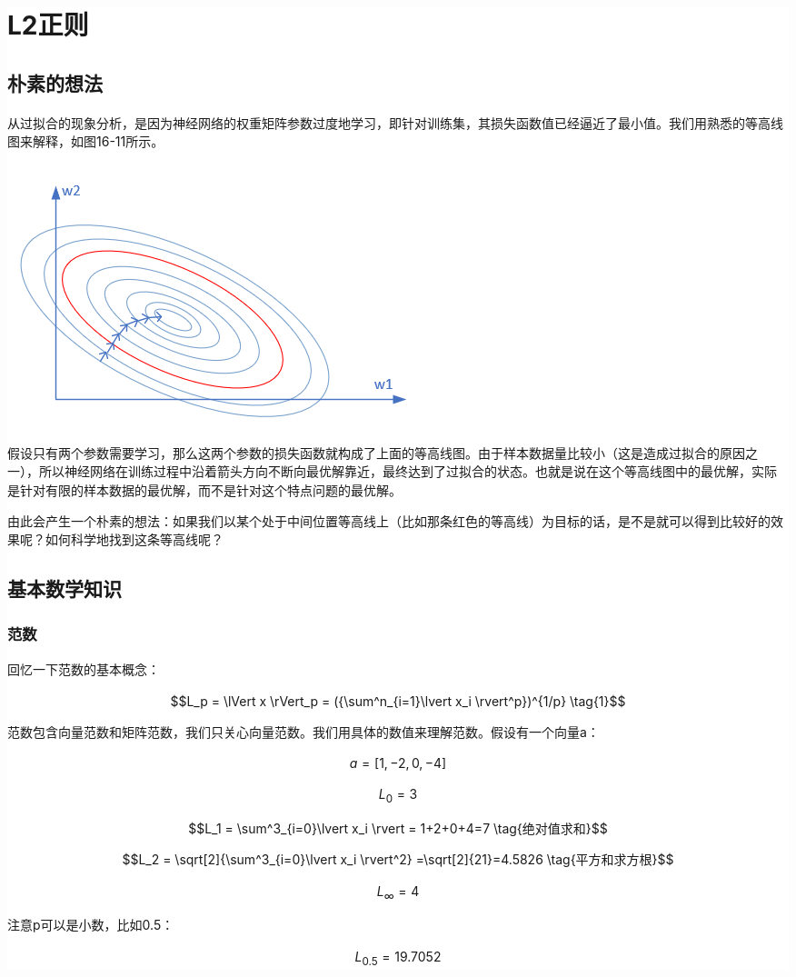 # L2正则

## 朴素的想法

从过拟合的现象分析，是因为神经网络的权重矩阵参数过度地学习，即针对训练集，其损失函数值已经逼近了最小值。我们用熟悉的等高线图来解释，如图16-11所示。

![&#x56FE;16-11 &#x635F;&#x5931;&#x51FD;&#x6570;&#x503C;&#x7684;&#x7B49;&#x9AD8;&#x7EBF;&#x56FE;](../../.gitbook/assets/image%20%28389%29.png)

假设只有两个参数需要学习，那么这两个参数的损失函数就构成了上面的等高线图。由于样本数据量比较小（这是造成过拟合的原因之一），所以神经网络在训练过程中沿着箭头方向不断向最优解靠近，最终达到了过拟合的状态。也就是说在这个等高线图中的最优解，实际是针对有限的样本数据的最优解，而不是针对这个特点问题的最优解。

由此会产生一个朴素的想法：如果我们以某个处于中间位置等高线上（比如那条红色的等高线）为目标的话，是不是就可以得到比较好的效果呢？如何科学地找到这条等高线呢？

## 基本数学知识

### 范数

回忆一下范数的基本概念：

$$L_p = \lVert x \rVert_p = ({\sum^n_{i=1}\lvert x_i \rvert^p})^{1/p} \tag{1}$$

范数包含向量范数和矩阵范数，我们只关心向量范数。我们用具体的数值来理解范数。假设有一个向量a：

$$
a=[1,-2,0,-4]
$$

$$L_0=3 \tag{非0元素数}$$

$$L_1 = \sum^3_{i=0}\lvert x_i \rvert = 1+2+0+4=7 \tag{绝对值求和}$$

$$L_2 = \sqrt[2]{\sum^3_{i=0}\lvert x_i \rvert^2} =\sqrt[2]{21}=4.5826 \tag{平方和求方根}$$ 

$$L_{\infty}=4 \tag{最大值的绝对值}$$

注意p可以是小数，比如0.5：

$$
L_{0.5}=19.7052
$$
